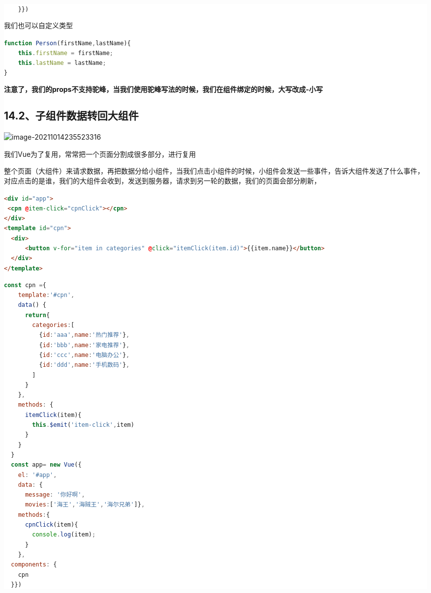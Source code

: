 ```js
    }})
```

我们也可以自定义类型

```js
function Person(firstName,lastName){
    this.firstName = firstName;
    this.lastName = lastName;
}
```

**注意了，我们的props不支持驼峰，当我们使用驼峰写法的时候，我们在组件绑定的时候，大写改成-小写**

## 14.2、子组件数据转回大组件

![image-20211014235523316](C:\Users\333\AppData\Roaming\Typora\typora-user-images\image-20211014235523316.png)

我们Vue为了复用，常常把一个页面分割成很多部分，进行复用

整个页面（大组件）来请求数据，再把数据分给小组件，当我们点击小组件的时候，小组件会发送一些事件，告诉大组件发送了什么事件，对应点击的是谁，我们的大组件会收到，发送到服务器，请求到另一轮的数据，我们的页面会部分刷新，

```html
<div id="app">
 <cpn @item-click="cpnClick"></cpn>
</div>
<template id="cpn">
  <div>
      <button v-for="item in categories" @click="itemClick(item.id)">{{item.name}}</button>
  </div>
</template>
```

```js
const cpn ={
    template:'#cpn',
    data() {
      return{
        categories:[
          {id:'aaa',name:'热门推荐'},
          {id:'bbb',name:'家电推荐'},
          {id:'ccc',name:'电脑办公'},
          {id:'ddd',name:'手机数码'},
        ]
      }
    },
    methods: {
      itemClick(item){
        this.$emit('item-click',item)
      }
    }
  }
  const app= new Vue({
    el: '#app',
    data: {
      message: '你好啊',
      movies:['海王','海贼王','海尔兄弟']},
    methods:{
      cpnClick(item){
        console.log(item);
      }
    },
  components: {
    cpn
  }})
```